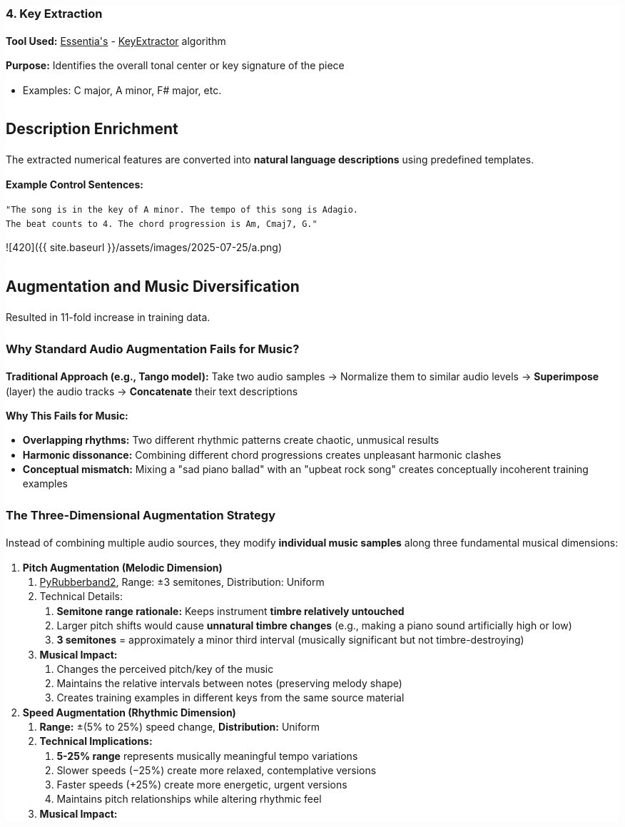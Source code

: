 ### 4. Key Extraction

**Tool Used:** [Essentia's](https://essentia.upf.edu/) - [KeyExtractor](https://essentia.upf.edu/reference/std_KeyExtractor.html) algorithm

**Purpose:** Identifies the overall tonal center or key signature of the piece

- Examples: C major, A minor, F# major, etc.

## Description Enrichment

The extracted numerical features are converted into **natural language descriptions** using predefined templates.

**Example Control Sentences:**

```
"The song is in the key of A minor. The tempo of this song is Adagio.
The beat counts to 4. The chord progression is Am, Cmaj7, G."

```

![420]({{ site.baseurl }}/assets/images/2025-07-25/a.png)

## Augmentation and Music Diversification

Resulted in 11-fold increase in training data.

### **Why Standard Audio Augmentation Fails for Music?**

**Traditional Approach (e.g., Tango model):** Take two audio samples → Normalize them to similar audio levels → **Superimpose** (layer) the audio tracks → **Concatenate** their text descriptions

**Why This Fails for Music:**

- **Overlapping rhythms:** Two different rhythmic patterns create chaotic, unmusical results
- **Harmonic dissonance:** Combining different chord progressions creates unpleasant harmonic clashes
- **Conceptual mismatch:** Mixing a "sad piano ballad" with an "upbeat rock song" creates conceptually incoherent training examples

### The Three-Dimensional Augmentation Strategy

Instead of combining multiple audio sources, they modify **individual music samples** along three fundamental musical dimensions:

1. **Pitch Augmentation (Melodic Dimension)**
    1. [PyRubberband2](https://github.com/bmcfee/pyrubberband), Range: ±3 semitones, Distribution: Uniform
    2. Technical Details:
        1. **Semitone range rationale:** Keeps instrument **timbre relatively untouched**
        2. Larger pitch shifts would cause **unnatural timbre changes** (e.g., making a piano sound artificially high or low)
        3. **3 semitones** = approximately a minor third interval (musically significant but not timbre-destroying)
    3. **Musical Impact:**
        1. Changes the perceived pitch/key of the music
        2. Maintains the relative intervals between notes (preserving melody shape)
        3. Creates training examples in different keys from the same source material
2. **Speed Augmentation (Rhythmic Dimension)**
    1. **Range:** ±(5% to 25%) speed change, **Distribution:** Uniform
    2. **Technical Implications:**
        1. **5-25% range** represents musically meaningful tempo variations
        2. Slower speeds (−25%) create more relaxed, contemplative versions
        3. Faster speeds (+25%) create more energetic, urgent versions
        4. Maintains pitch relationships while altering rhythmic feel
    3. **Musical Impact:**